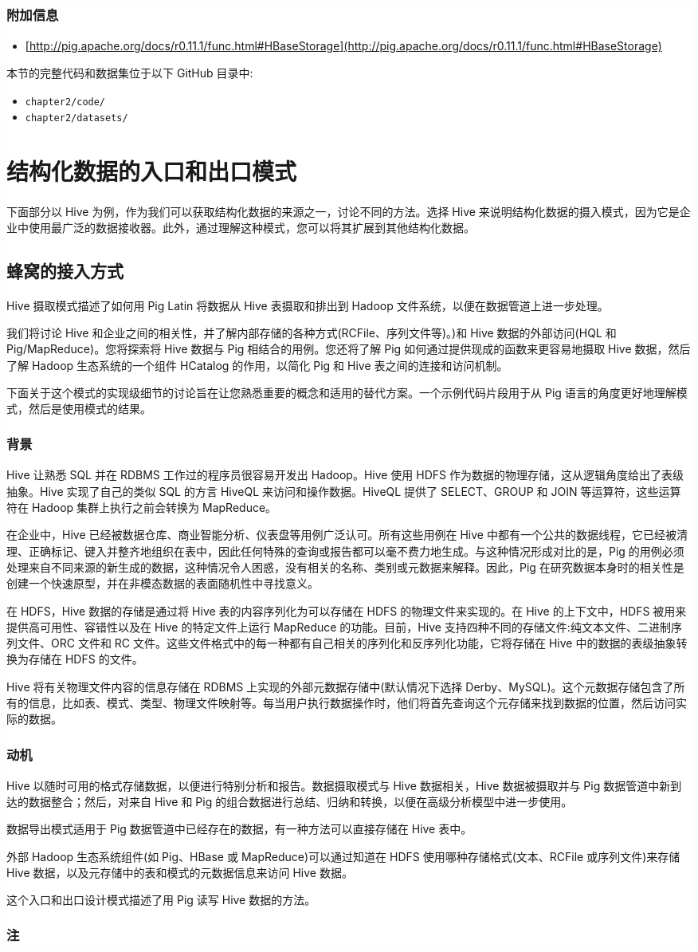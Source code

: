 ### 附加信息

*   [http://pig.apache.org/docs/r0.11.1/func.html#HBaseStorage](http://pig.apache.org/docs/r0.11.1/func.html#HBaseStorage)

本节的完整代码和数据集位于以下 GitHub 目录中:

*   `chapter2/code/`
*   `chapter2/datasets/`

# 结构化数据的入口和出口模式

下面部分以 Hive 为例，作为我们可以获取结构化数据的来源之一，讨论不同的方法。选择 Hive 来说明结构化数据的摄入模式，因为它是企业中使用最广泛的数据接收器。此外，通过理解这种模式，您可以将其扩展到其他结构化数据。

## 蜂窝的接入方式

Hive 摄取模式描述了如何用 Pig Latin 将数据从 Hive 表摄取和排出到 Hadoop 文件系统，以便在数据管道上进一步处理。

我们将讨论 Hive 和企业之间的相关性，并了解内部存储的各种方式(RCFile、序列文件等)。)和 Hive 数据的外部访问(HQL 和 Pig/MapReduce)。您将探索将 Hive 数据与 Pig 相结合的用例。您还将了解 Pig 如何通过提供现成的函数来更容易地摄取 Hive 数据，然后了解 Hadoop 生态系统的一个组件 HCatalog 的作用，以简化 Pig 和 Hive 表之间的连接和访问机制。

下面关于这个模式的实现级细节的讨论旨在让您熟悉重要的概念和适用的替代方案。一个示例代码片段用于从 Pig 语言的角度更好地理解模式，然后是使用模式的结果。

### 背景

Hive 让熟悉 SQL 并在 RDBMS 工作过的程序员很容易开发出 Hadoop。Hive 使用 HDFS 作为数据的物理存储，这从逻辑角度给出了表级抽象。Hive 实现了自己的类似 SQL 的方言 HiveQL 来访问和操作数据。HiveQL 提供了 SELECT、GROUP 和 JOIN 等运算符，这些运算符在 Hadoop 集群上执行之前会转换为 MapReduce。

在企业中，Hive 已经被数据仓库、商业智能分析、仪表盘等用例广泛认可。所有这些用例在 Hive 中都有一个公共的数据线程，它已经被清理、正确标记、键入并整齐地组织在表中，因此任何特殊的查询或报告都可以毫不费力地生成。与这种情况形成对比的是，Pig 的用例必须处理来自不同来源的新生成的数据，这种情况令人困惑，没有相关的名称、类别或元数据来解释。因此，Pig 在研究数据本身时的相关性是创建一个快速原型，并在非模态数据的表面随机性中寻找意义。

在 HDFS，Hive 数据的存储是通过将 Hive 表的内容序列化为可以存储在 HDFS 的物理文件来实现的。在 Hive 的上下文中，HDFS 被用来提供高可用性、容错性以及在 Hive 的特定文件上运行 MapReduce 的功能。目前，Hive 支持四种不同的存储文件:纯文本文件、二进制序列文件、ORC 文件和 RC 文件。这些文件格式中的每一种都有自己相关的序列化和反序列化功能，它将存储在 Hive 中的数据的表级抽象转换为存储在 HDFS 的文件。

Hive 将有关物理文件内容的信息存储在 RDBMS 上实现的外部元数据存储中(默认情况下选择 Derby、MySQL)。这个元数据存储包含了所有的信息，比如表、模式、类型、物理文件映射等。每当用户执行数据操作时，他们将首先查询这个元存储来找到数据的位置，然后访问实际的数据。

### 动机

Hive 以随时可用的格式存储数据，以便进行特别分析和报告。数据摄取模式与 Hive 数据相关，Hive 数据被摄取并与 Pig 数据管道中新到达的数据整合；然后，对来自 Hive 和 Pig 的组合数据进行总结、归纳和转换，以便在高级分析模型中进一步使用。

数据导出模式适用于 Pig 数据管道中已经存在的数据，有一种方法可以直接存储在 Hive 表中。

外部 Hadoop 生态系统组件(如 Pig、HBase 或 MapReduce)可以通过知道在 HDFS 使用哪种存储格式(文本、RCFile 或序列文件)来存储 Hive 数据，以及元存储中的表和模式的元数据信息来访问 Hive 数据。

这个入口和出口设计模式描述了用 Pig 读写 Hive 数据的方法。

### 注
